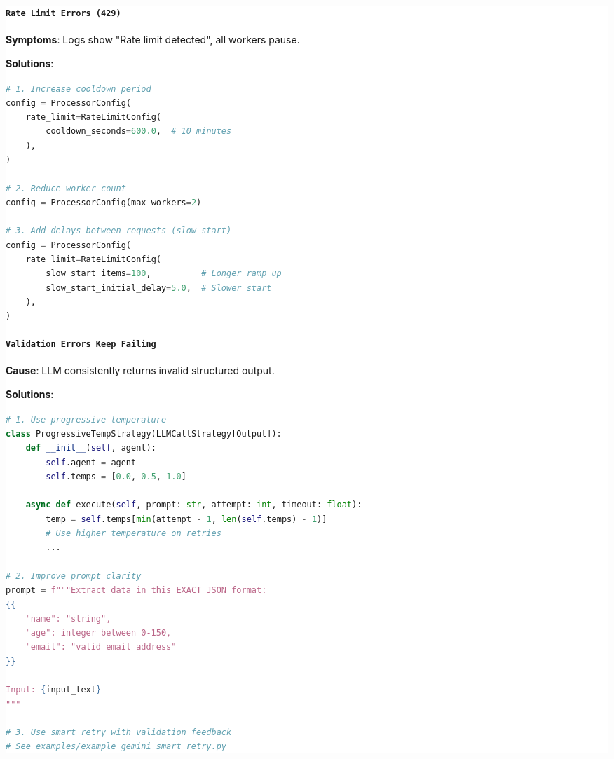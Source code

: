 #### `Rate Limit Errors (429)`

**Symptoms**: Logs show "Rate limit detected", all workers pause.

**Solutions**:
```python
# 1. Increase cooldown period
config = ProcessorConfig(
    rate_limit=RateLimitConfig(
        cooldown_seconds=600.0,  # 10 minutes
    ),
)

# 2. Reduce worker count
config = ProcessorConfig(max_workers=2)

# 3. Add delays between requests (slow start)
config = ProcessorConfig(
    rate_limit=RateLimitConfig(
        slow_start_items=100,          # Longer ramp up
        slow_start_initial_delay=5.0,  # Slower start
    ),
)
```

#### `Validation Errors Keep Failing`

**Cause**: LLM consistently returns invalid structured output.

**Solutions**:
```python
# 1. Use progressive temperature
class ProgressiveTempStrategy(LLMCallStrategy[Output]):
    def __init__(self, agent):
        self.agent = agent
        self.temps = [0.0, 0.5, 1.0]

    async def execute(self, prompt: str, attempt: int, timeout: float):
        temp = self.temps[min(attempt - 1, len(self.temps) - 1)]
        # Use higher temperature on retries
        ...

# 2. Improve prompt clarity
prompt = f"""Extract data in this EXACT JSON format:
{{
    "name": "string",
    "age": integer between 0-150,
    "email": "valid email address"
}}

Input: {input_text}
"""

# 3. Use smart retry with validation feedback
# See examples/example_gemini_smart_retry.py
```
